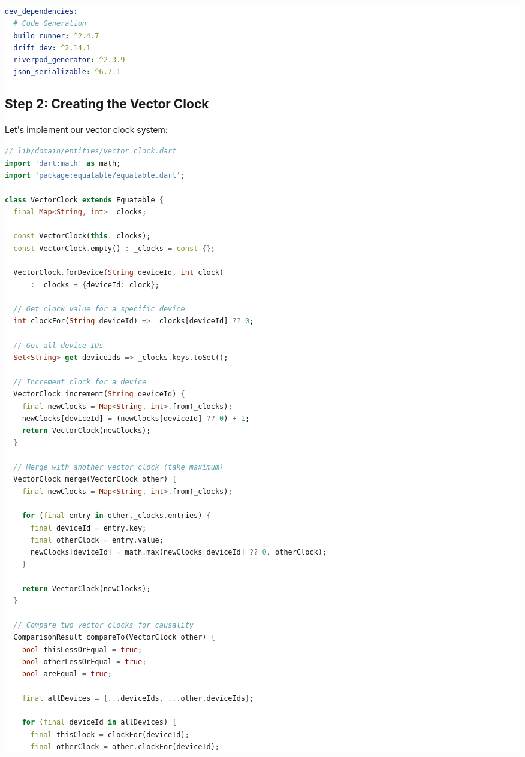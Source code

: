 ```yaml
dev_dependencies:
  # Code Generation
  build_runner: ^2.4.7
  drift_dev: ^2.14.1
  riverpod_generator: ^2.3.9
  json_serializable: ^6.7.1
```

## Step 2: Creating the Vector Clock

Let's implement our vector clock system:

```dart
// lib/domain/entities/vector_clock.dart
import 'dart:math' as math;
import 'package:equatable/equatable.dart';

class VectorClock extends Equatable {
  final Map<String, int> _clocks;

  const VectorClock(this._clocks);
  const VectorClock.empty() : _clocks = const {};
  
  VectorClock.forDevice(String deviceId, int clock)
      : _clocks = {deviceId: clock};

  // Get clock value for a specific device
  int clockFor(String deviceId) => _clocks[deviceId] ?? 0;
  
  // Get all device IDs
  Set<String> get deviceIds => _clocks.keys.toSet();
  
  // Increment clock for a device
  VectorClock increment(String deviceId) {
    final newClocks = Map<String, int>.from(_clocks);
    newClocks[deviceId] = (newClocks[deviceId] ?? 0) + 1;
    return VectorClock(newClocks);
  }
  
  // Merge with another vector clock (take maximum)
  VectorClock merge(VectorClock other) {
    final newClocks = Map<String, int>.from(_clocks);
    
    for (final entry in other._clocks.entries) {
      final deviceId = entry.key;
      final otherClock = entry.value;
      newClocks[deviceId] = math.max(newClocks[deviceId] ?? 0, otherClock);
    }
    
    return VectorClock(newClocks);
  }
  
  // Compare two vector clocks for causality
  ComparisonResult compareTo(VectorClock other) {
    bool thisLessOrEqual = true;
    bool otherLessOrEqual = true;
    bool areEqual = true;
    
    final allDevices = {...deviceIds, ...other.deviceIds};
    
    for (final deviceId in allDevices) {
      final thisClock = clockFor(deviceId);
      final otherClock = other.clockFor(deviceId);
```